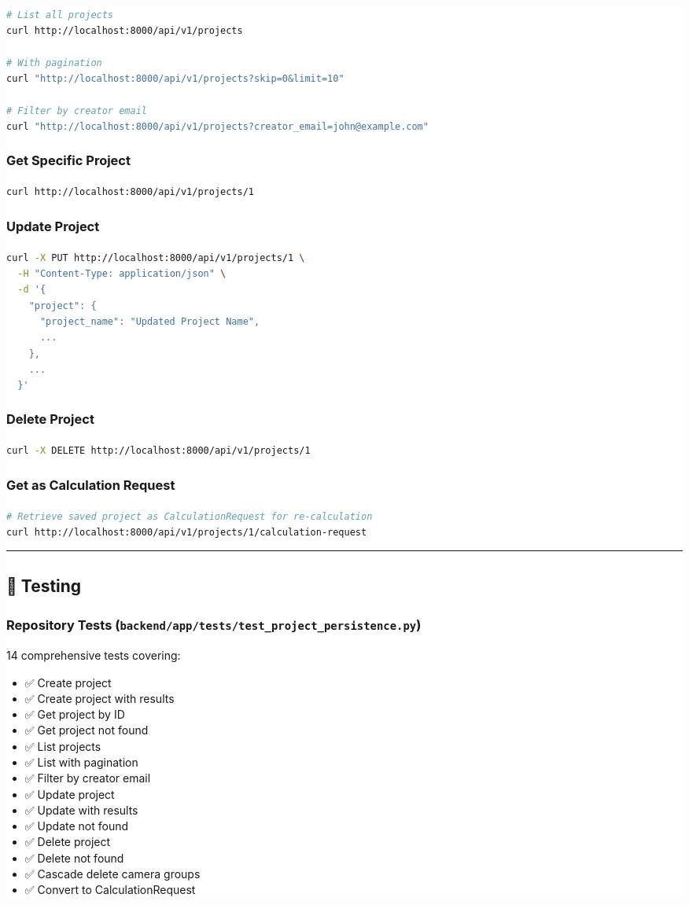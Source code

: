 ```bash
# List all projects
curl http://localhost:8000/api/v1/projects

# With pagination
curl "http://localhost:8000/api/v1/projects?skip=0&limit=10"

# Filter by creator email
curl "http://localhost:8000/api/v1/projects?creator_email=john@example.com"
```

### **Get Specific Project**

```bash
curl http://localhost:8000/api/v1/projects/1
```

### **Update Project**

```bash
curl -X PUT http://localhost:8000/api/v1/projects/1 \
  -H "Content-Type: application/json" \
  -d '{
    "project": {
      "project_name": "Updated Project Name",
      ...
    },
    ...
  }'
```

### **Delete Project**

```bash
curl -X DELETE http://localhost:8000/api/v1/projects/1
```

### **Get as Calculation Request**

```bash
# Retrieve saved project as CalculationRequest for re-calculation
curl http://localhost:8000/api/v1/projects/1/calculation-request
```

---

## 🧪 **Testing**

### **Repository Tests** (`backend/app/tests/test_project_persistence.py`)

14 comprehensive tests covering:
- ✅ Create project
- ✅ Create project with results
- ✅ Get project by ID
- ✅ Get project not found
- ✅ List projects
- ✅ List with pagination
- ✅ Filter by creator email
- ✅ Update project
- ✅ Update with results
- ✅ Update not found
- ✅ Delete project
- ✅ Delete not found
- ✅ Cascade delete camera groups
- ✅ Convert to CalculationRequest
